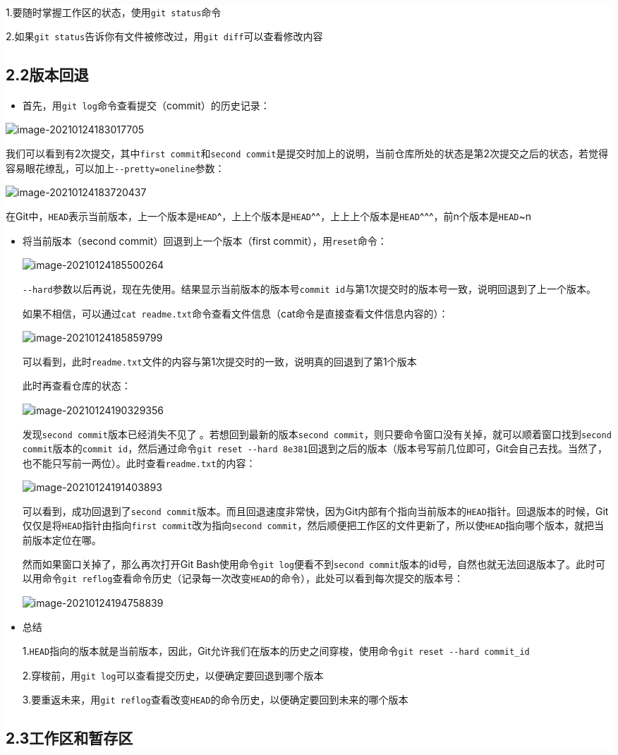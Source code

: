   1.要随时掌握工作区的状态，使用`git status`命令

  2.如果`git status`告诉你有文件被修改过，用`git diff`可以查看修改内容

## 2.2版本回退

-  首先，用`git log`命令查看提交（commit）的历史记录：

  ![image-20210124183017705](https://pic-blogs.oss-cn-beijing.aliyuncs.com/img/image-20210124175611550.png)

  我们可以看到有2次提交，其中`first commit`和`second commit`是提交时加上的说明，当前仓库所处的状态是第2次提交之后的状态，若觉得容易眼花缭乱，可以加上`--pretty=oneline`参数：

  ![image-20210124183720437](https://pic-blogs.oss-cn-beijing.aliyuncs.com/img/image-20210124183017705.png)

  在Git中，`HEAD`表示当前版本，上一个版本是`HEAD`\^，上上个版本是`HEAD`\^\^，上上上个版本是`HEAD`\^\^\^，前n个版本是`HEAD`~n

- 将当前版本（second commit）回退到上一个版本（first commit），用`reset`命令：

  ![image-20210124185500264](https://pic-blogs.oss-cn-beijing.aliyuncs.com/img/image-20210124183720437.png)

  `--hard`参数以后再说，现在先使用。结果显示当前版本的版本号`commit id`与第1次提交时的版本号一致，说明回退到了上一个版本。

  如果不相信，可以通过`cat readme.txt`命令查看文件信息（cat命令是直接查看文件信息内容的）：

  ![image-20210124185859799](https://pic-blogs.oss-cn-beijing.aliyuncs.com/img/image-20210124190329356.png)

  可以看到，此时`readme.txt`文件的内容与第1次提交时的一致，说明真的回退到了第1个版本

  

  此时再查看仓库的状态：

  ![image-20210124190329356](https://pic-blogs.oss-cn-beijing.aliyuncs.com/img/image-20210124191403893.png)

   发现`second commit`版本已经消失不见了 。若想回到最新的版本`second commit`，则只要命令窗口没有关掉，就可以顺着窗口找到`second commit`版本的`commit id`，然后通过命令`git reset --hard 8e381`回退到之后的版本（版本号写前几位即可，Git会自己去找。当然了，也不能只写前一两位）。此时查看`readme.txt`的内容：

  ![image-20210124191403893](https://pic-blogs.oss-cn-beijing.aliyuncs.com/img/image-20210124185859799.png)

  可以看到，成功回退到了`second commit`版本。而且回退速度非常快，因为Git内部有个指向当前版本的`HEAD`指针。回退版本的时候，Git仅仅是将`HEAD`指针由指向`first commit`改为指向`second commit`，然后顺便把工作区的文件更新了，所以使`HEAD`指向哪个版本，就把当前版本定位在哪。

  

  然而如果窗口关掉了，那么再次打开Git Bash使用命令`git log`便看不到`second commit`版本的id号，自然也就无法回退版本了。此时可以用命令`git reflog`查看命令历史（记录每一次改变`HEAD`的命令），此处可以看到每次提交的版本号：

  ![image-20210124194758839](https://pic-blogs.oss-cn-beijing.aliyuncs.com/img/image-20210124194758839.png)

- 总结

  1.``HEAD``指向的版本就是当前版本，因此，Git允许我们在版本的历史之间穿梭，使用命令`git reset --hard commit_id`

  2.穿梭前，用`git log`可以查看提交历史，以便确定要回退到哪个版本

  3.要重返未来，用`git reflog`查看改变`HEAD`的命令历史，以便确定要回到未来的哪个版本

## 2.3工作区和暂存区
